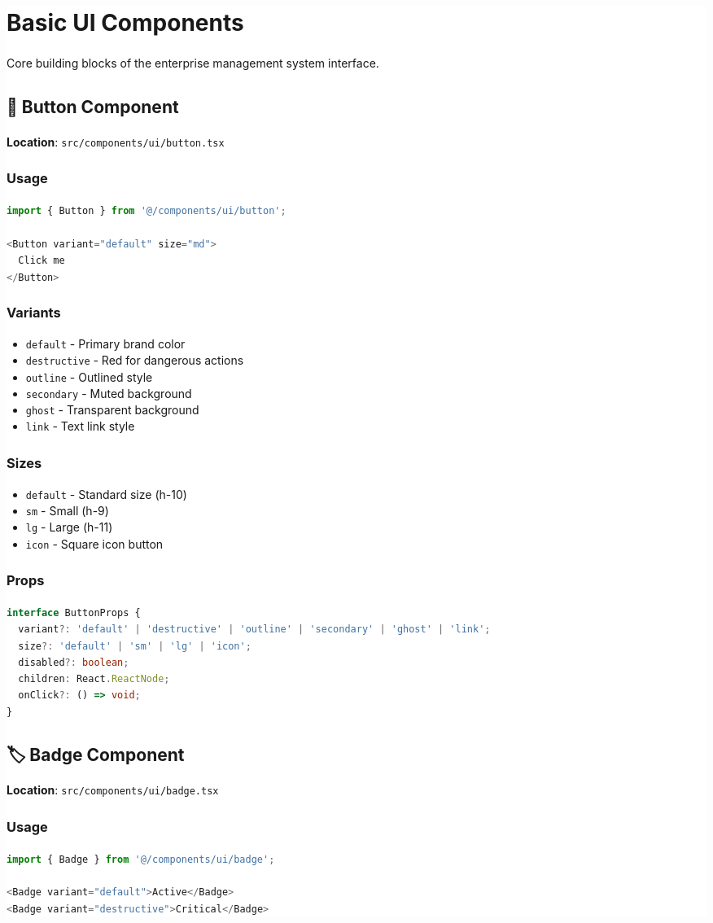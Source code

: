 # Basic UI Components

Core building blocks of the enterprise management system interface.

## 🔘 Button Component

**Location**: `src/components/ui/button.tsx`

### Usage
```typescript
import { Button } from '@/components/ui/button';

<Button variant="default" size="md">
  Click me
</Button>
```

### Variants
- `default` - Primary brand color
- `destructive` - Red for dangerous actions
- `outline` - Outlined style
- `secondary` - Muted background
- `ghost` - Transparent background
- `link` - Text link style

### Sizes
- `default` - Standard size (h-10)
- `sm` - Small (h-9)
- `lg` - Large (h-11)
- `icon` - Square icon button

### Props
```typescript
interface ButtonProps {
  variant?: 'default' | 'destructive' | 'outline' | 'secondary' | 'ghost' | 'link';
  size?: 'default' | 'sm' | 'lg' | 'icon';
  disabled?: boolean;
  children: React.ReactNode;
  onClick?: () => void;
}
```

## 🏷️ Badge Component

**Location**: `src/components/ui/badge.tsx`

### Usage
```typescript
import { Badge } from '@/components/ui/badge';

<Badge variant="default">Active</Badge>
<Badge variant="destructive">Critical</Badge>
```
